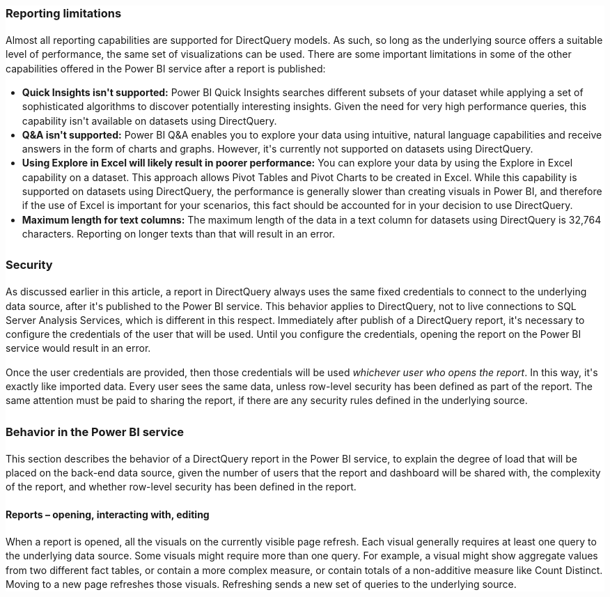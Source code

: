 ### Reporting limitations

Almost all reporting capabilities are supported for DirectQuery models. As such, so long as the underlying source offers a suitable level of performance, the same set of visualizations can be used. There are some important limitations in some of the other capabilities offered in the Power BI service after a report is published:

* **Quick Insights isn't supported:** Power BI Quick Insights searches different subsets of your dataset while applying a set of sophisticated algorithms to discover potentially interesting insights. Given the need for very high performance queries, this capability isn't available on datasets using DirectQuery.
* **Q&A isn't supported:** Power BI Q&A enables you to explore your data using intuitive, natural language capabilities and receive answers in the form of charts and graphs. However, it's currently not supported on datasets using DirectQuery.
* **Using Explore in Excel will likely result in poorer performance:** You can explore your data by using the Explore in Excel capability on a dataset. This approach allows Pivot Tables and Pivot Charts to be created in Excel. While this capability is supported on datasets using DirectQuery, the performance is generally slower than creating visuals in Power BI, and therefore if the use of Excel is important for your scenarios, this fact should be accounted for in your decision to use DirectQuery.
* **Maximum length for text columns:** The maximum length of the data in a text column for datasets using DirectQuery is 32,764 characters. Reporting on longer texts than that will result in an error.

### Security

As discussed earlier in this article, a report in DirectQuery always uses the same fixed credentials to connect to the underlying data source, after it's published to the Power BI service. This behavior applies to DirectQuery, not to live connections to SQL Server Analysis Services, which is different in this respect. Immediately after publish of a DirectQuery report, it's necessary to configure the credentials of the user that will be used. Until you configure the credentials, opening the report on the Power BI service would result in an error.

Once the user credentials are provided, then those credentials will be used *whichever user who opens the report*. In this way, it's exactly like imported data. Every user sees the same data, unless row-level security has been defined as part of the report. The same attention must be paid to sharing the report, if there are any security rules defined in the underlying source.

### Behavior in the Power BI service

This section describes the behavior of a DirectQuery report in the Power BI service, to explain the degree of load that will be placed on the back-end data source, given the number of users that the report and dashboard will be shared with, the complexity of the report, and whether row-level security has been defined in the report.

#### Reports – opening, interacting with, editing

When a report is opened, all the visuals on the currently visible page refresh. Each visual generally requires at least one query to the underlying data source. Some visuals might require more than one query. For example, a visual might show aggregate values from two different fact tables, or contain a more complex measure, or contain totals of a non-additive measure like Count Distinct. Moving to a new page refreshes those visuals. Refreshing sends a new set of queries to the underlying source.
